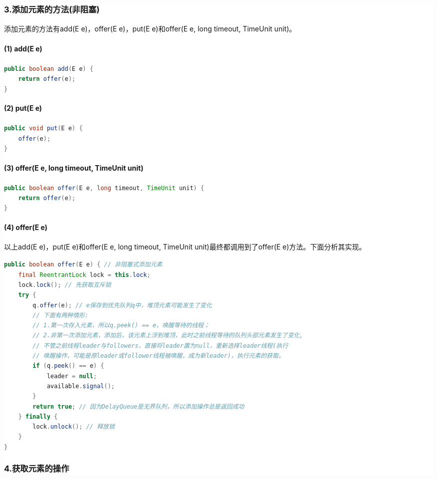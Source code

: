 ### 3.添加元素的方法(非阻塞)

添加元素的方法有add(E e)，offer(E e)，put(E e)和offer(E e, long timeout, TimeUnit unit)。

#### (1) add(E e)

```java
public boolean add(E e) {
    return offer(e);
}
```

#### (2) put(E e)

```java
public void put(E e) {
    offer(e);
}
```

#### (3) offer(E e, long timeout, TimeUnit unit)

```java
public boolean offer(E e, long timeout, TimeUnit unit) {
    return offer(e);
}
```

#### (4) offer(E e)

以上add(E e)，put(E e)和offer(E e, long timeout, TimeUnit unit)最终都调用到了offer(E e)方法。下面分析其实现。

```java
public boolean offer(E e) { // 非阻塞式添加元素
    final ReentrantLock lock = this.lock;
    lock.lock(); // 先获取互斥锁
    try {
        q.offer(e); // e保存到优先队列q中，堆顶元素可能发生了变化
      	// 下面有两种情形:
        // 1.第一次存入元素，所以q.peek() == e，唤醒等待的线程；
        // 2.非第一次添加元素，添加后，该元素上浮到堆顶，此时之前线程等待的队列头部元素发生了变化,
        // 不管之前线程leader与followers，直接将leader置为null，重新选择leader线程(执行
        // 唤醒操作，可能是原leader或follower线程被唤醒，成为新leader)，执行元素的获取。
        if (q.peek() == e) {
            leader = null;
            available.signal();
        }
        return true; // 因为DelayQueue是无界队列，所以添加操作总是返回成功
    } finally {
        lock.unlock(); // 释放锁
    }
}
```

### 4.获取元素的操作
